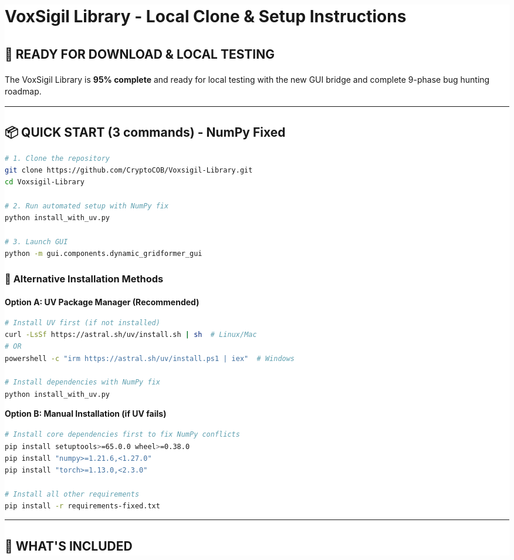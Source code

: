 # VoxSigil Library - Local Clone & Setup Instructions

## 🚀 **READY FOR DOWNLOAD & LOCAL TESTING**

The VoxSigil Library is **95% complete** and ready for local testing with the new GUI bridge and complete 9-phase bug hunting roadmap.

---

## 📦 **QUICK START (3 commands) - NumPy Fixed**

```bash
# 1. Clone the repository
git clone https://github.com/CryptoCOB/Voxsigil-Library.git
cd Voxsigil-Library

# 2. Run automated setup with NumPy fix
python install_with_uv.py

# 3. Launch GUI
python -m gui.components.dynamic_gridformer_gui
```

### 🔧 **Alternative Installation Methods**

**Option A: UV Package Manager (Recommended)**
```bash
# Install UV first (if not installed)
curl -LsSf https://astral.sh/uv/install.sh | sh  # Linux/Mac
# OR
powershell -c "irm https://astral.sh/uv/install.ps1 | iex"  # Windows

# Install dependencies with NumPy fix
python install_with_uv.py
```

**Option B: Manual Installation (if UV fails)**  
```bash
# Install core dependencies first to fix NumPy conflicts
pip install setuptools>=65.0.0 wheel>=0.38.0
pip install "numpy>=1.21.6,<1.27.0"
pip install "torch>=1.13.0,<2.3.0"

# Install all other requirements
pip install -r requirements-fixed.txt
```

---

## 🎯 **WHAT'S INCLUDED**

